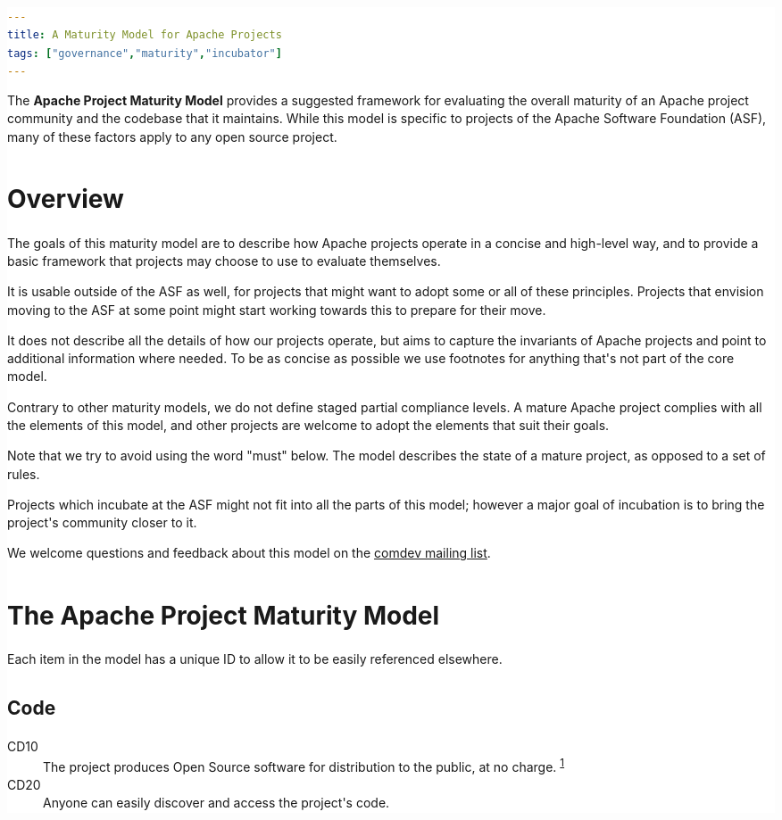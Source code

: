 ```yaml
---
title: A Maturity Model for Apache Projects
tags: ["governance","maturity","incubator"]
---
```


The **Apache Project Maturity Model** provides a suggested framework for evaluating the overall maturity of an Apache project community and the codebase that it maintains.  While this model is specific to projects of the Apache Software Foundation (ASF), many of these factors apply to any open source project.

# Overview

The goals of this maturity model are to describe how Apache projects operate in a concise and high-level way, and to provide a basic framework that projects may choose to use to evaluate themselves.

It is usable outside of the ASF as well, for projects that might want to adopt some or all of these principles. Projects that envision moving to the ASF at some point might start working towards this to prepare for their move.

It does not describe all the details of how our projects operate, but aims to capture the invariants of Apache projects and point to additional information where needed. To be as concise as possible we use footnotes for anything that's not part of the core model.

Contrary to other maturity models, we do not define staged partial compliance levels. A mature Apache project complies with all the elements of this model, and other projects are welcome to adopt the elements that suit their goals.

Note that we try to avoid using the word "must" below. The model describes the state of a mature project, as opposed to a set of rules.

Projects which incubate at the ASF might not fit into all the parts of this model; however a major goal of incubation is to bring the project's community closer to it.

We welcome questions and feedback about this model on the <a href="https://lists.apache.org/list.html?dev@community.apache.org" target="_blank">comdev mailing list</a>.

# The Apache Project Maturity Model

Each item in the model has a unique ID to allow it to be easily referenced elsewhere.

## Code

<dl>
<dt id="CD10">CD10</dt>
<dd>
The project produces Open Source software for distribution to the public, at no charge.
<sup><a href="#fnref-a2e0cd066fd8f45af4e87bcdbf8d9abd3ad40872" id="fndef-a2e0cd066fd8f45af4e87bcdbf8d9abd3ad40872-0">1</a></sup>
</dd>

<dt id="CD20">CD20</dt>
<dd>
Anyone can easily discover and access the project's code.
</dd>


[trademark-policy]: https://www.apache.org/foundation/marks/
[trademark-faq]: https://www.apache.org/foundation/marks/faq/
[trademark-guide]: https://www.apache.org/foundation/marks/guide
[branding-responsibilities]: https://www.apache.org/foundation/marks/responsibility